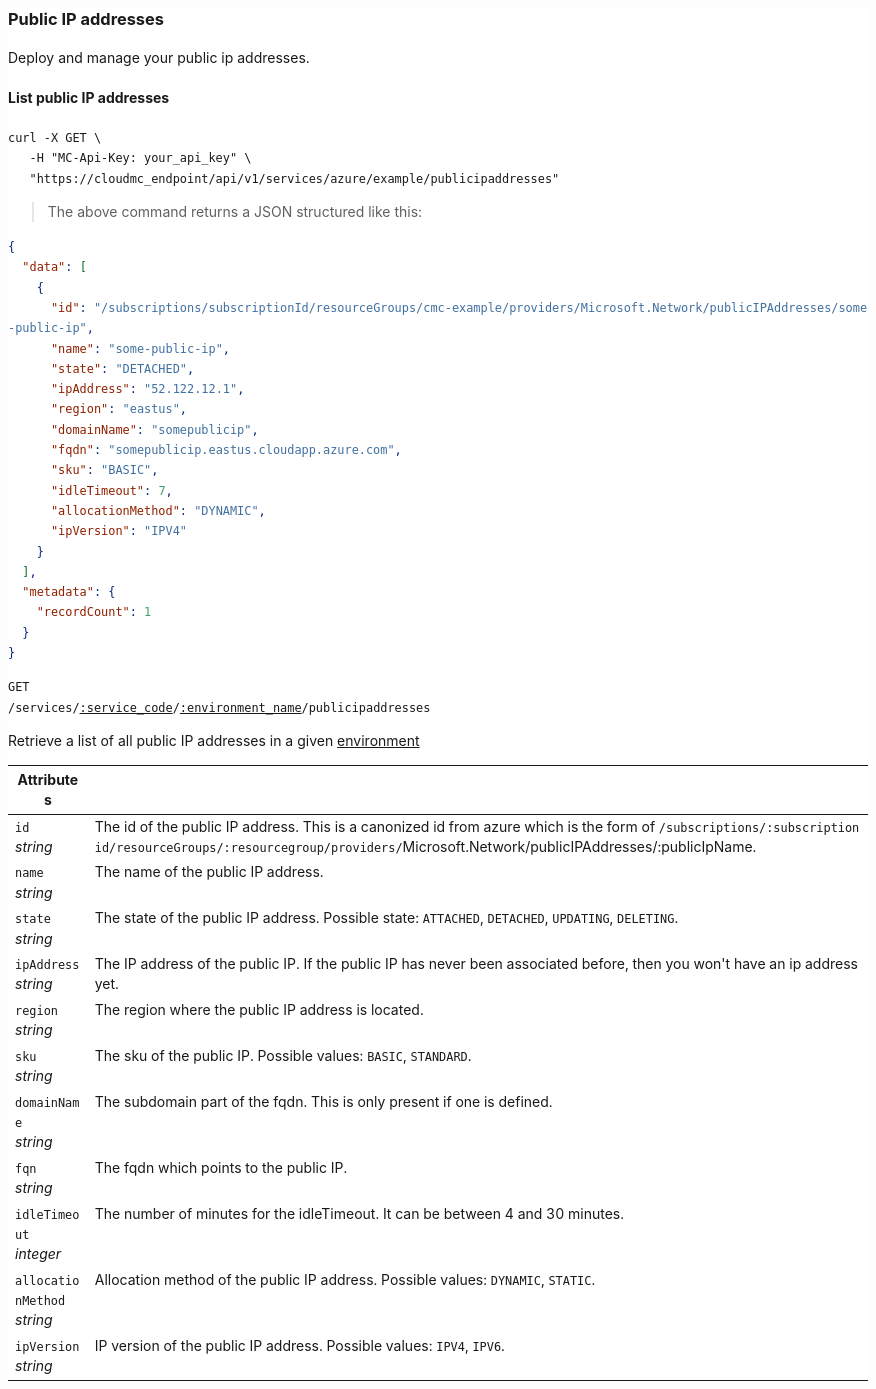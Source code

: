 ### Public IP addresses

Deploy and manage your public ip addresses.



#### List public IP addresses

```shell
curl -X GET \
   -H "MC-Api-Key: your_api_key" \
   "https://cloudmc_endpoint/api/v1/services/azure/example/publicipaddresses"
```
> The above command returns a JSON structured like this:

```json
{
  "data": [
    {
      "id": "/subscriptions/subscriptionId/resourceGroups/cmc-example/providers/Microsoft.Network/publicIPAddresses/some-public-ip",
      "name": "some-public-ip",
      "state": "DETACHED",
      "ipAddress": "52.122.12.1",
      "region": "eastus",
      "domainName": "somepublicip",
      "fqdn": "somepublicip.eastus.cloudapp.azure.com",
      "sku": "BASIC",
      "idleTimeout": 7,
      "allocationMethod": "DYNAMIC",
      "ipVersion": "IPV4"
    }
  ],
  "metadata": {
    "recordCount": 1
  }
}
```

<code>GET /services/<a href="#administration-service-connections">:service_code</a>/<a href="#administration-environments">:environment_name</a>/publicipaddresses</code>

Retrieve a list of all public IP addresses in a given [environment](#administration-environments)

Attributes | &nbsp;
------- | -----------
`id` <br/>*string* | The id of the public IP address. This is a canonized id from azure which is the form of `/subscriptions/:subscriptionid/resourceGroups/:resourcegroup/providers/`Microsoft.Network/publicIPAddresses/:publicIpName.
`name` <br/>*string* | The name of the public IP address.
`state` <br/>*string* | The state of the public IP address. Possible state: `ATTACHED`, `DETACHED`, `UPDATING`, `DELETING`.
`ipAddress` <br/>*string* | The IP address of the public IP. If the public IP has never been associated before, then you won't have an ip address yet.
`region` <br/>*string* | The region where the public IP address is located.
`sku`  <br /> *string* | The sku of the public IP. Possible values: `BASIC`, `STANDARD`.
`domainName` <br/>*string* | The subdomain part of the fqdn. This is only present if one is defined.
`fqn` <br/>*string* | The fqdn which points to the public IP.
`idleTimeout` <br/>*integer* | The number of minutes for the idleTimeout. It can be between 4 and 30 minutes.
`allocationMethod` <br/>*string* | Allocation method of the public IP address. Possible values: `DYNAMIC`, `STATIC`.
`ipVersion` <br/>*string* |  IP version of the public IP address. Possible values: `IPV4`, `IPV6`.
